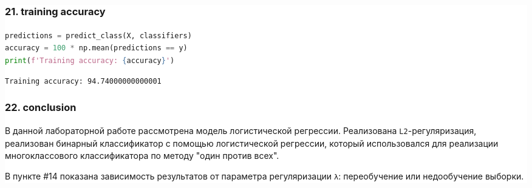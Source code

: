 ### 21. training accuracy


```python
predictions = predict_class(X, classifiers)
accuracy = 100 * np.mean(predictions == y)
print(f'Training accuracy: {accuracy}')
```

    Training accuracy: 94.74000000000001


### 22. conclusion

В данной лабораторной работе рассмотрена модель логистической регрессии.
Реализована `L2`-регуляризация, реализован бинарный классификатор с помощью логистической регрессии, который использовался для реализации многоклассового классификатора по методу "один против всех".

В пункте #14 показана зависимость результатов от параметра регуляризации `λ`: переобучение или недообучение выборки.
